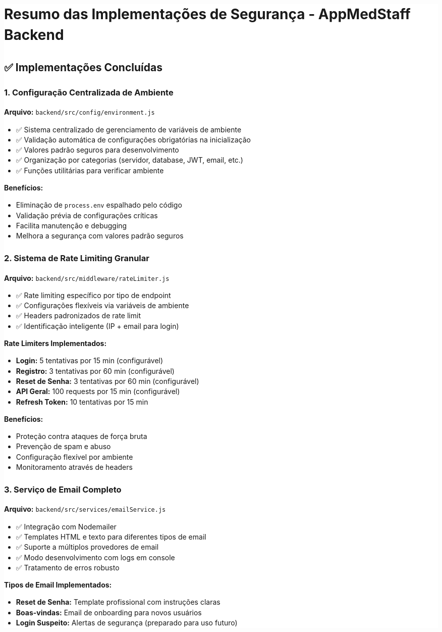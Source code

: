 # Resumo das Implementações de Segurança - AppMedStaff Backend

## ✅ Implementações Concluídas

### 1. Configuração Centralizada de Ambiente
**Arquivo:** `backend/src/config/environment.js`

- ✅ Sistema centralizado de gerenciamento de variáveis de ambiente
- ✅ Validação automática de configurações obrigatórias na inicialização
- ✅ Valores padrão seguros para desenvolvimento
- ✅ Organização por categorias (servidor, database, JWT, email, etc.)
- ✅ Funções utilitárias para verificar ambiente

**Benefícios:**
- Eliminação de `process.env` espalhado pelo código
- Validação prévia de configurações críticas
- Facilita manutenção e debugging
- Melhora a segurança com valores padrão seguros

### 2. Sistema de Rate Limiting Granular
**Arquivo:** `backend/src/middleware/rateLimiter.js`

- ✅ Rate limiting específico por tipo de endpoint
- ✅ Configurações flexíveis via variáveis de ambiente
- ✅ Headers padronizados de rate limit
- ✅ Identificação inteligente (IP + email para login)

**Rate Limiters Implementados:**
- **Login:** 5 tentativas por 15 min (configurável)
- **Registro:** 3 tentativas por 60 min (configurável)
- **Reset de Senha:** 3 tentativas por 60 min (configurável)
- **API Geral:** 100 requests por 15 min (configurável)
- **Refresh Token:** 10 tentativas por 15 min

**Benefícios:**
- Proteção contra ataques de força bruta
- Prevenção de spam e abuso
- Configuração flexível por ambiente
- Monitoramento através de headers

### 3. Serviço de Email Completo
**Arquivo:** `backend/src/services/emailService.js`

- ✅ Integração com Nodemailer
- ✅ Templates HTML e texto para diferentes tipos de email
- ✅ Suporte a múltiplos provedores de email
- ✅ Modo desenvolvimento com logs em console
- ✅ Tratamento de erros robusto

**Tipos de Email Implementados:**
- **Reset de Senha:** Template profissional com instruções claras
- **Boas-vindas:** Email de onboarding para novos usuários
- **Login Suspeito:** Alertas de segurança (preparado para uso futuro)
